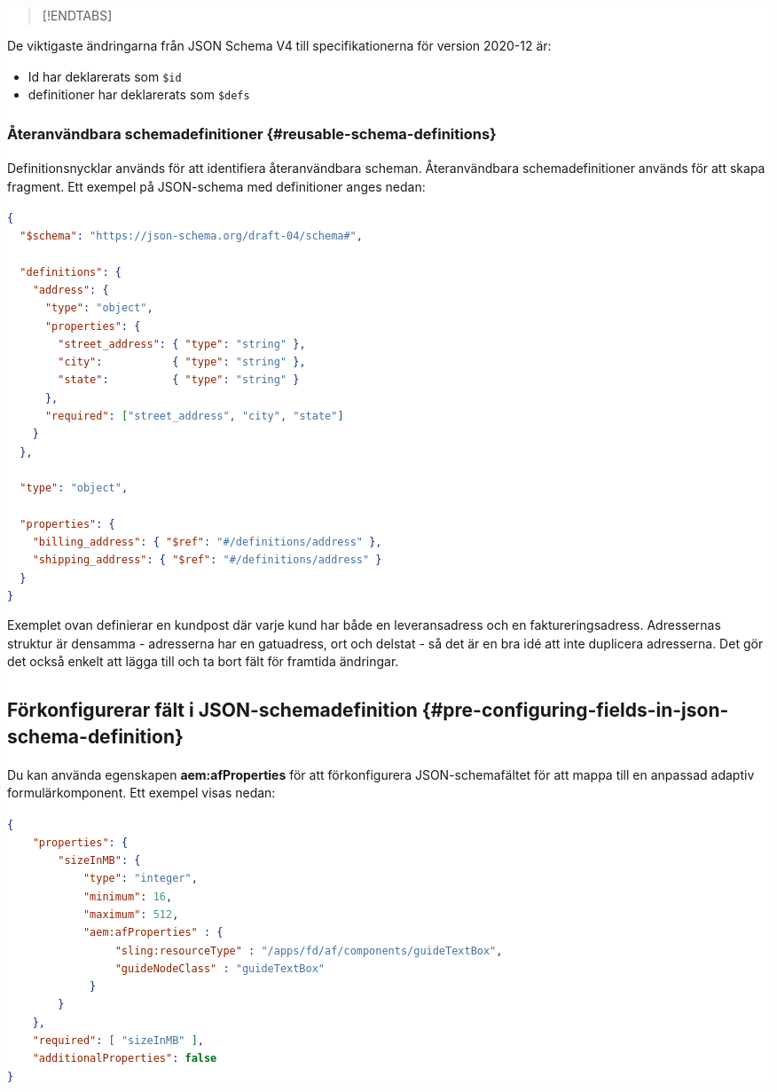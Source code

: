 
>[!ENDTABS]

De viktigaste ändringarna från JSON Schema V4 till specifikationerna för version 2020-12 är:

* Id har deklarerats som `$id`
* definitioner har deklarerats som `$defs`

### Återanvändbara schemadefinitioner {#reusable-schema-definitions}

Definitionsnycklar används för att identifiera återanvändbara scheman. Återanvändbara schemadefinitioner används för att skapa fragment.  Ett exempel på JSON-schema med definitioner anges nedan:

```json
{
  "$schema": "https://json-schema.org/draft-04/schema#",

  "definitions": {
    "address": {
      "type": "object",
      "properties": {
        "street_address": { "type": "string" },
        "city":           { "type": "string" },
        "state":          { "type": "string" }
      },
      "required": ["street_address", "city", "state"]
    }
  },

  "type": "object",

  "properties": {
    "billing_address": { "$ref": "#/definitions/address" },
    "shipping_address": { "$ref": "#/definitions/address" }
  }
}
```

Exemplet ovan definierar en kundpost där varje kund har både en leveransadress och en faktureringsadress. Adressernas struktur är densamma - adresserna har en gatuadress, ort och delstat - så det är en bra idé att inte duplicera adresserna. Det gör det också enkelt att lägga till och ta bort fält för framtida ändringar.

## Förkonfigurerar fält i JSON-schemadefinition {#pre-configuring-fields-in-json-schema-definition}

Du kan använda egenskapen **aem:afProperties** för att förkonfigurera JSON-schemafältet för att mappa till en anpassad adaptiv formulärkomponent. Ett exempel visas nedan:

```json
{
    "properties": {
        "sizeInMB": {
            "type": "integer",
            "minimum": 16,
            "maximum": 512,
            "aem:afProperties" : {
                 "sling:resourceType" : "/apps/fd/af/components/guideTextBox",
                 "guideNodeClass" : "guideTextBox"
             }
        }
    },
    "required": [ "sizeInMB" ],
    "additionalProperties": false
}
```